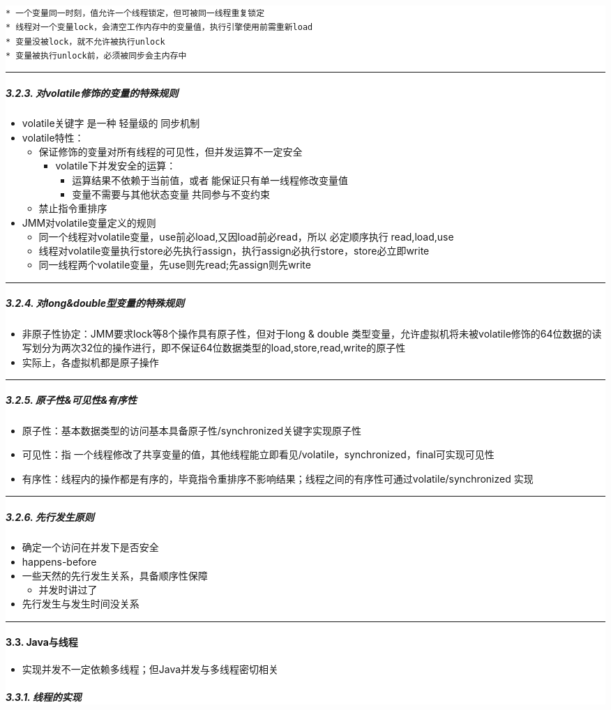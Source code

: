     * 一个变量同一时刻，值允许一个线程锁定，但可被同一线程重复锁定
    * 线程对一个变量lock，会清空工作内存中的变量值，执行引擎使用前需重新load
    * 变量没被lock，就不允许被执行unlock
    * 变量被执行unlock前，必须被同步会主内存中

---

##### 3.2.3. 对volatile修饰的变量的特殊规则

* volatile关键字 是一种 轻量级的 同步机制
* volatile特性：
  * 保证修饰的变量对所有线程的可见性，但并发运算不一定安全
    * volatile下并发安全的运算：
      * 运算结果不依赖于当前值，或者 能保证只有单一线程修改变量值
      * 变量不需要与其他状态变量 共同参与不变约束
  * 禁止指令重排序
* JMM对volatile变量定义的规则
  * 同一个线程对volatile变量，use前必load,又因load前必read，所以 必定顺序执行 read,load,use
  * 线程对volatile变量执行store必先执行assign，执行assign必执行store，store必立即write
  * 同一线程两个volatile变量，先use则先read;先assign则先write

---

##### 3.2.4. 对long&double型变量的特殊规则

* 非原子性协定：JMM要求lock等8个操作具有原子性，但对于long & double 类型变量，允许虚拟机将未被volatile修饰的64位数据的读写划分为两次32位的操作进行，即不保证64位数据类型的load,store,read,write的原子性
* 实际上，各虚拟机都是原子操作

---

##### 3.2.5. 原子性&可见性&有序性

* 原子性：基本数据类型的访问基本具备原子性/synchronized关键字实现原子性

* 可见性：指 一个线程修改了共享变量的值，其他线程能立即看见/volatile，synchronized，final可实现可见性
* 有序性：线程内的操作都是有序的，毕竟指令重排序不影响结果；线程之间的有序性可通过volatile/synchronized 实现

---

##### 3.2.6. 先行发生原则

* 确定一个访问在并发下是否安全
* happens-before
* 一些天然的先行发生关系，具备顺序性保障
  * 并发时讲过了
* 先行发生与发生时间没关系

---

#### 3.3. Java与线程

* 实现并发不一定依赖多线程；但Java并发与多线程密切相关

##### 3.3.1. 线程的实现
